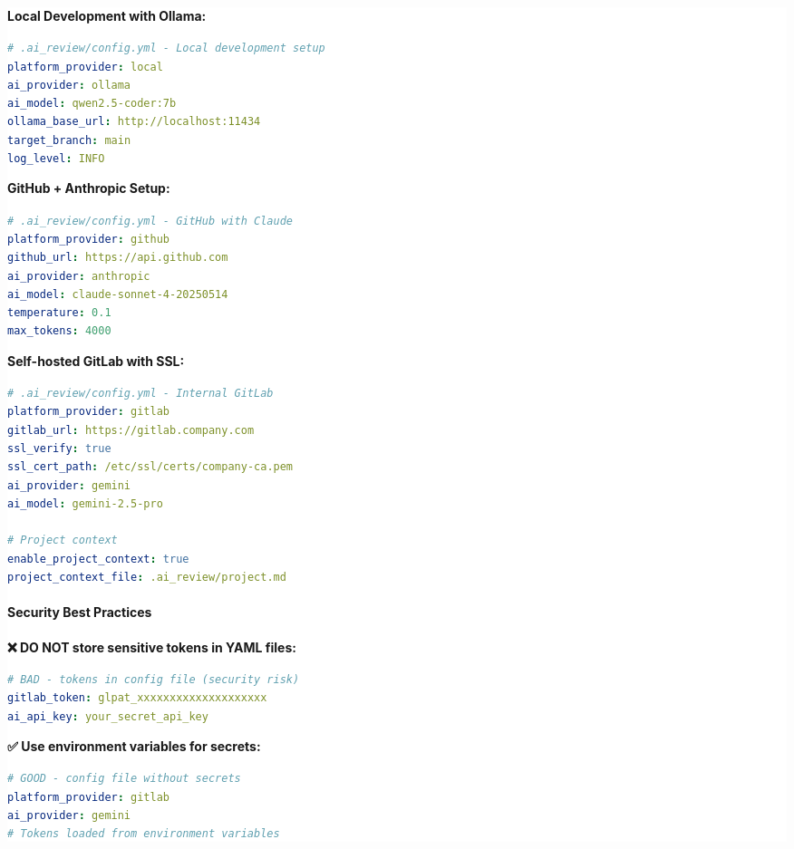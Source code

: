 **Local Development with Ollama:**

```yaml
# .ai_review/config.yml - Local development setup
platform_provider: local
ai_provider: ollama
ai_model: qwen2.5-coder:7b
ollama_base_url: http://localhost:11434
target_branch: main
log_level: INFO
```

**GitHub + Anthropic Setup:**

```yaml
# .ai_review/config.yml - GitHub with Claude
platform_provider: github
github_url: https://api.github.com
ai_provider: anthropic
ai_model: claude-sonnet-4-20250514
temperature: 0.1
max_tokens: 4000
```

**Self-hosted GitLab with SSL:**

```yaml
# .ai_review/config.yml - Internal GitLab
platform_provider: gitlab
gitlab_url: https://gitlab.company.com
ssl_verify: true
ssl_cert_path: /etc/ssl/certs/company-ca.pem
ai_provider: gemini
ai_model: gemini-2.5-pro

# Project context
enable_project_context: true
project_context_file: .ai_review/project.md
```

#### Security Best Practices

**❌ DO NOT store sensitive tokens in YAML files:**

```yaml
# BAD - tokens in config file (security risk)
gitlab_token: glpat_xxxxxxxxxxxxxxxxxxxx
ai_api_key: your_secret_api_key
```

**✅ Use environment variables for secrets:**

```yaml
# GOOD - config file without secrets
platform_provider: gitlab
ai_provider: gemini
# Tokens loaded from environment variables
```
